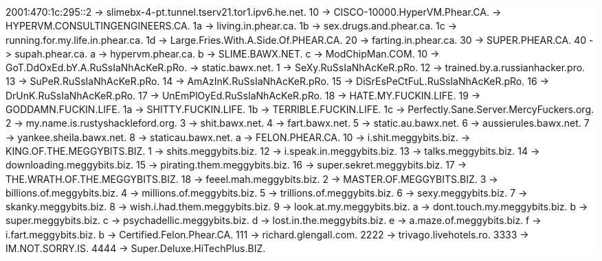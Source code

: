 2001:470:1c:295::2 ->  slimebx-4-pt.tunnel.tserv21.tor1.ipv6.he.net.
10 ->  CISCO-10000.HyperVM.Phear.CA.
 ->  HYPERVM.CONSULTINGENGINEERS.CA.
1a ->  living.in.phear.ca.
1b ->  sex.drugs.and.phear.ca.
1c ->  running.for.my.life.in.phear.ca.
1d ->  Large.Fries.With.A.Side.Of.PHEAR.CA.
20 ->  farting.in.phear.ca.
30 ->  SUPER.PHEAR.CA.
40 ->  supah.phear.ca.
a ->  hypervm.phear.ca.
b ->  SLIME.BAWX.NET.
c ->  ModChipMan.COM.
10 ->  GoT.DdOxEd.bY.A.RuSsIaNhAcKeR.pRo.
 ->  static.bawx.net.
1 ->  SeXy.RuSsIaNhAcKeR.pRo.
12 ->  trained.by.a.russianhacker.pro.
13 ->  SuPeR.RuSsIaNhAcKeR.pRo.
14 ->  AmAzInK.RuSsIaNhAcKeR.pRo.
15 ->  DiSrEsPeCtFuL.RuSsIaNhAcKeR.pRo.
16 ->  DrUnK.RuSsIaNhAcKeR.pRo.
17 ->  UnEmPlOyEd.RuSsIaNhAcKeR.pRo.
18 ->  HATE.MY.FUCKIN.LIFE.
19 ->  GODDAMN.FUCKIN.LIFE.
1a ->  SHITTY.FUCKIN.LIFE.
1b ->  TERRIBLE.FUCKIN.LIFE.
1c ->  Perfectly.Sane.Server.MercyFuckers.org.
2 ->  my.name.is.rustyshackleford.org.
3 ->  shit.bawx.net.
4 ->  fart.bawx.net.
5 ->  static.au.bawx.net.
6 ->  aussierules.bawx.net.
7 ->  yankee.sheila.bawx.net.
8 ->  staticau.bawx.net.
a ->  FELON.PHEAR.CA.
 10 ->  i.shit.meggybits.biz.
  ->  KING.OF.THE.MEGGYBITS.BIZ.
 1 ->  shits.meggybits.biz.
 12 ->  i.speak.in.meggybits.biz.
 13 ->  talks.meggybits.biz.
 14 ->  downloading.meggybits.biz.
 15 ->  pirating.them.meggybits.biz.
 16 ->  super.sekret.meggybits.biz.
 17 ->  THE.WRATH.OF.THE.MEGGYBITS.BIZ.
 18 ->  feeel.mah.meggybits.biz.
 2 ->  MASTER.OF.MEGGYBITS.BIZ.
 3 ->  billions.of.meggybits.biz.
 4 ->  millions.of.meggybits.biz.
 5 ->  trillions.of.meggybits.biz.
 6 ->  sexy.meggybits.biz.
 7 ->  skanky.meggybits.biz.
 8 ->  wish.i.had.them.meggybits.biz.
 9 ->  look.at.my.meggybits.biz.
 a ->  dont.touch.my.meggybits.biz.
 b ->  super.meggybits.biz.
 c ->  psychadellic.meggybits.biz.
 d ->  lost.in.the.meggybits.biz.
 e ->  a.maze.of.meggybits.biz.
 f ->  i.fart.meggybits.biz.
b ->  Certified.Felon.Phear.CA.
  111 ->  richard.glengall.com.
  2222 ->  trivago.livehotels.ro.
  3333 ->  IM.NOT.SORRY.IS.
  4444 ->  Super.Deluxe.HiTechPlus.BIZ.